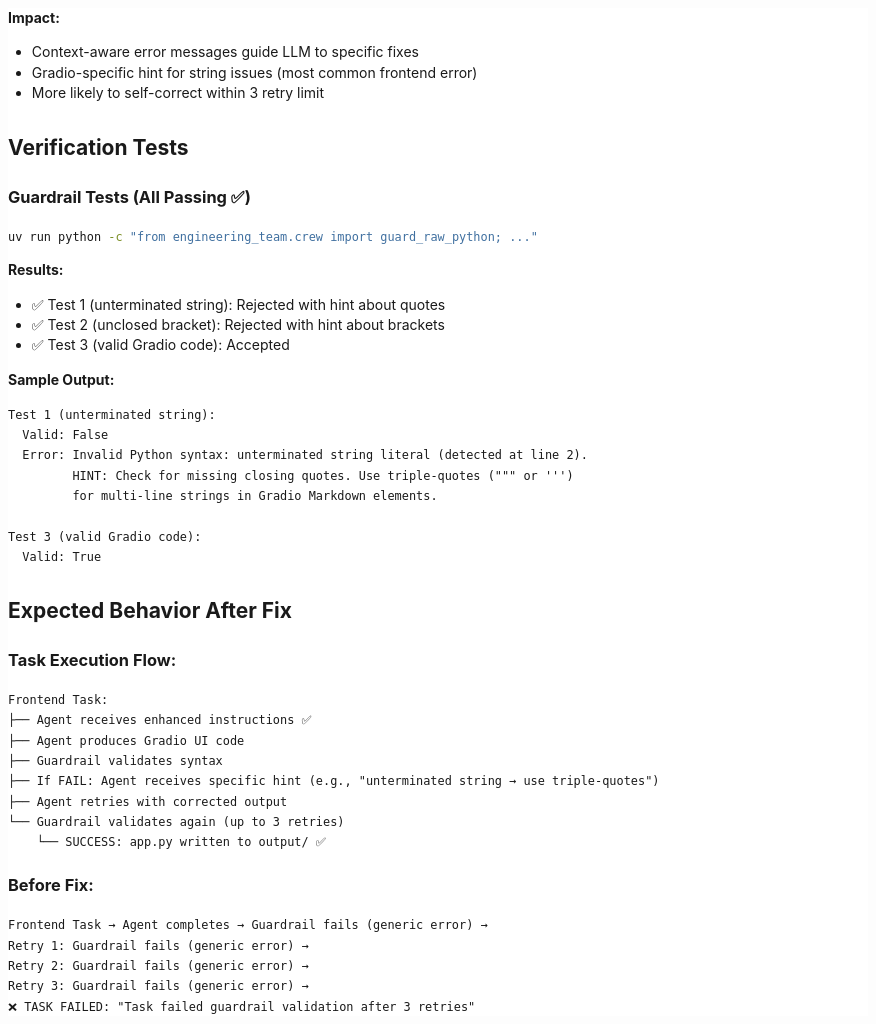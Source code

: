 **Impact:**
- Context-aware error messages guide LLM to specific fixes
- Gradio-specific hint for string issues (most common frontend error)
- More likely to self-correct within 3 retry limit

## Verification Tests

### Guardrail Tests (All Passing ✅)

```bash
uv run python -c "from engineering_team.crew import guard_raw_python; ..."
```

**Results:**
- ✅ Test 1 (unterminated string): Rejected with hint about quotes
- ✅ Test 2 (unclosed bracket): Rejected with hint about brackets
- ✅ Test 3 (valid Gradio code): Accepted

**Sample Output:**
```
Test 1 (unterminated string):
  Valid: False
  Error: Invalid Python syntax: unterminated string literal (detected at line 2).
         HINT: Check for missing closing quotes. Use triple-quotes (""" or ''')
         for multi-line strings in Gradio Markdown elements.

Test 3 (valid Gradio code):
  Valid: True
```

## Expected Behavior After Fix

### Task Execution Flow:

```
Frontend Task:
├── Agent receives enhanced instructions ✅
├── Agent produces Gradio UI code
├── Guardrail validates syntax
├── If FAIL: Agent receives specific hint (e.g., "unterminated string → use triple-quotes")
├── Agent retries with corrected output
└── Guardrail validates again (up to 3 retries)
    └── SUCCESS: app.py written to output/ ✅
```

### Before Fix:
```
Frontend Task → Agent completes → Guardrail fails (generic error) →
Retry 1: Guardrail fails (generic error) →
Retry 2: Guardrail fails (generic error) →
Retry 3: Guardrail fails (generic error) →
❌ TASK FAILED: "Task failed guardrail validation after 3 retries"
```

